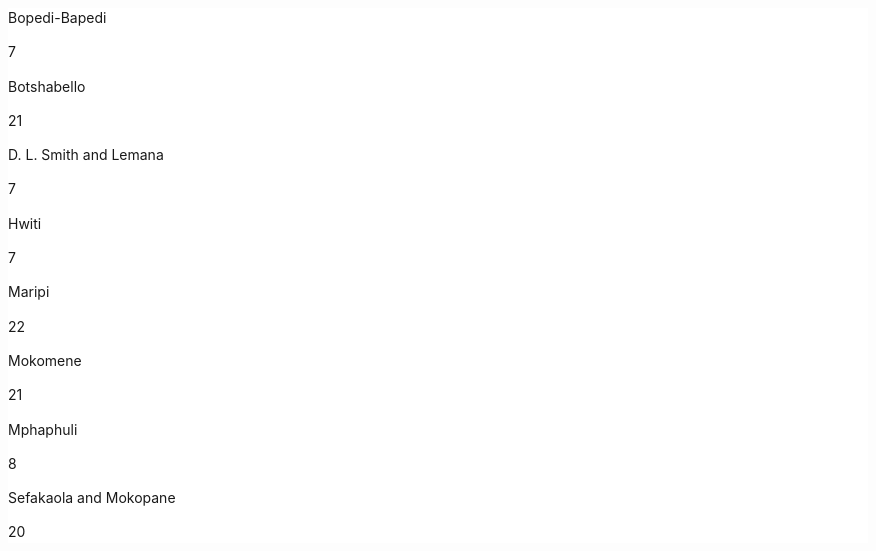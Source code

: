 <td><p></p></td>

</tr>

<tr>

<td><p>Bopedi-Bapedi</p></td>

<td><p>7</p></td>

</tr>

<tr>

<td><p>Botshabello</p></td>

<td><p>21</p></td>

</tr>

<tr>

<td><p>D. L. Smith and Lemana</p></td>

<td><p>7</p></td>

</tr>

<tr>

<td><p>Hwiti</p></td>

<td><p>7</p></td>

</tr>

<tr>

<td><p>Maripi</p></td>

<td><p>22</p></td>

</tr>

<tr>

<td><p>Mokomene</p></td>

<td><p>21</p></td>

</tr>

<tr>

<td><p>Mphaphuli</p></td>

<td><p>8</p></td>

</tr>

<tr>

<td><p>Sefakaola and Mokopane</p></td>

<td><p>20</p></td>
